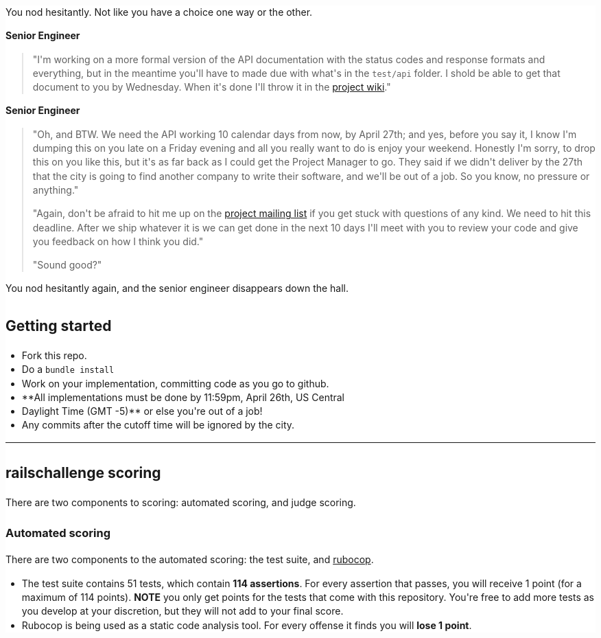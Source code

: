 You nod hesitantly. Not like you have a choice one way or the other.

**Senior Engineer**
> "I'm working on a more formal version of the API documentation with the status
> codes and response formats and everything, but in the meantime you'll have to
> made due with what's in the `test/api` folder.  I shold be able to get that
> document to you by Wednesday. When it's done I'll throw it in the [project wiki][4]."

**Senior Engineer**
> "Oh, and BTW. We need the API working 10 calendar days from now, by April
> 27th; and yes, before you say it, I know I'm dumping this on you late on a
> Friday evening and all you really want to do is enjoy your weekend. Honestly
> I'm sorry, to drop this on you like this, but it's as far back as I could get
> the Project Manager to go. They said if we didn't deliver by the 27th that the
> city is going to find another company to write their software, and we'll be
> out of a job. So you know, no pressure or anything."
>
> "Again, don't be afraid to hit me up on the [project mailing list][3] if you
> get stuck with questions of any kind. We need to hit this deadline. After we
> ship whatever it is we can get done in the next 10 days I'll meet with you to
> review your code and give you feedback on how I think you did."
>
> "Sound good?"

You nod hesitantly again, and the senior engineer disappears down the hall.

## Getting started

  * Fork this repo.
  * Do a `bundle install`
  * Work on your implementation, committing code as you go to github.
  * **All implementations must be done by 11:59pm, April 26th, US Central
  * Daylight Time (GMT -5)** or else you're out of a job!
  * Any commits after the cutoff time will be ignored by the city.

---

## railschallenge scoring

There are two components to scoring: automated scoring, and judge scoring.

### Automated scoring

There are two components to the automated scoring: the test suite, and
[rubocop][1].

  * The test suite contains 51 tests, which contain **114 assertions**. For
    every assertion that passes, you will receive 1 point (for a maximum of 114
    points). **NOTE** you only get points for the tests that come with this
    repository. You're free to add more tests as you develop at your
    discretion, but they will not add to your final score.
  * Rubocop is being used as a static code analysis tool. For every offense it
    finds you will **lose 1 point**.


  [1]: https://github.com/bbatsov/rubocop
  [2]: https://github.com/railschallenge/railschallenge-city-watch/blob/master/.rubocop.yml
  [3]: https://groups.google.com/forum/#!forum/railschallenge
  [4]: https://github.com/railschallenge/railschallenge-city-watch/wiki